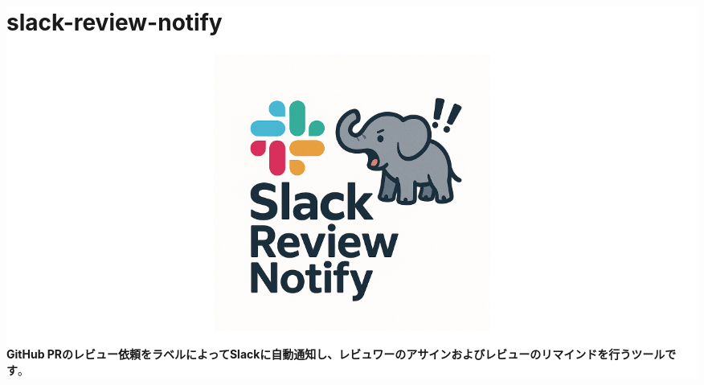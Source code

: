 # slack-review-notify
<p align="center">
<img src="images/slack-review-notify-logo.png" width="40%">
</p>

**GitHub PRのレビュー依頼をラベルによってSlackに自動通知し、レビュワーのアサインおよびレビューのリマインドを行うツールです**。
